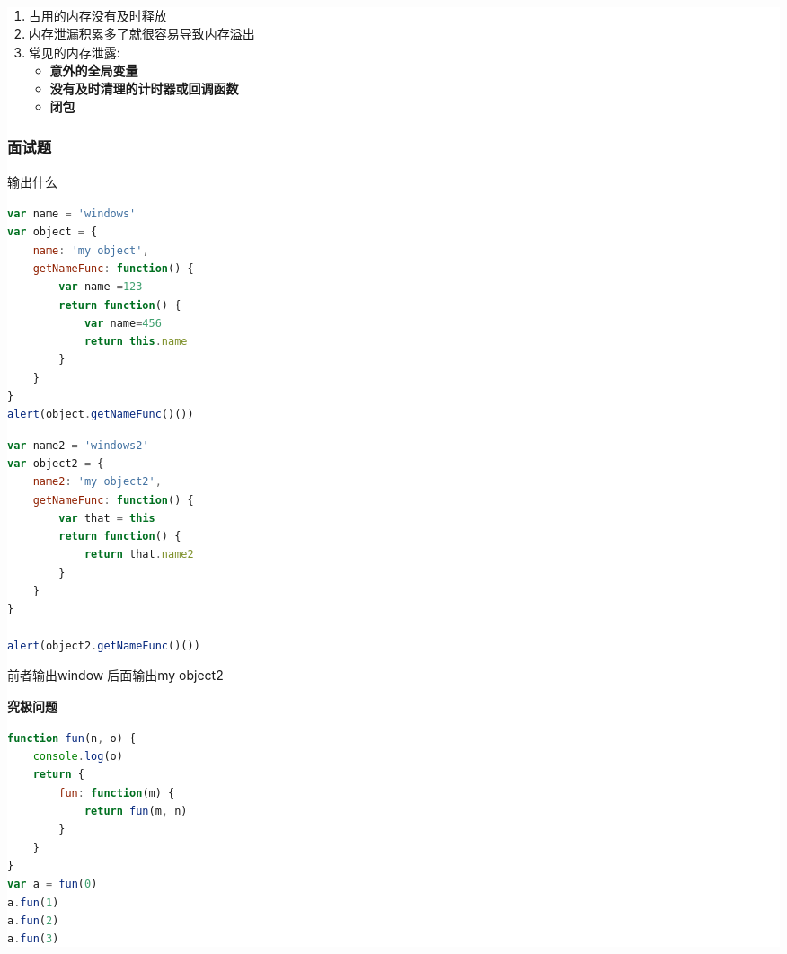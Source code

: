 1. 占用的内存没有及时释放
2. 内存泄漏积累多了就很容易导致内存溢出
3. 常见的内存泄露:
   - **意外的全局变量**
   - **没有及时清理的计时器或回调函数**
   - **闭包**

### 面试题

输出什么

```js
var name = 'windows'
var object = {
    name: 'my object',
    getNameFunc: function() {
        var name =123
        return function() {
            var name=456
            return this.name
        }
    }
}
alert(object.getNameFunc()())
```

```js
var name2 = 'windows2'
var object2 = {
    name2: 'my object2',
    getNameFunc: function() {
        var that = this
        return function() {
            return that.name2
        }
    }
}

alert(object2.getNameFunc()())
```

前者输出window 后面输出my object2

**究极问题**

```js
function fun(n, o) {
    console.log(o)
    return {
        fun: function(m) {
            return fun(m, n)
        }
    }
}
var a = fun(0)
a.fun(1)
a.fun(2)
a.fun(3)


```
